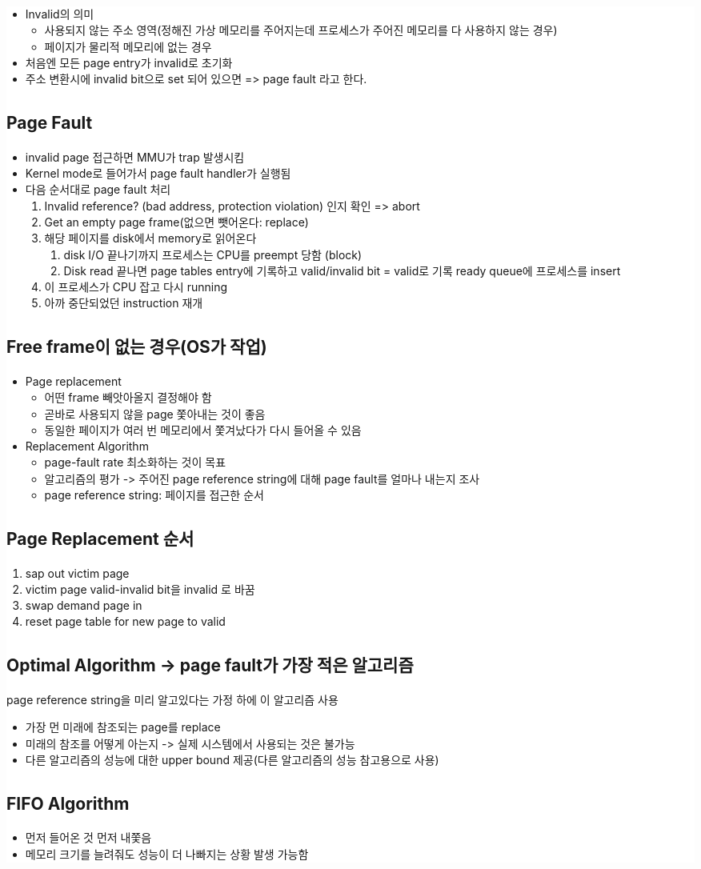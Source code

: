 - Invalid의 의미
  - 사용되지 않는 주소 영역(정해진 가상 메모리를 주어지는데 프로세스가 주어진 메모리를 다 사용하지 않는 경우)
  - 페이지가 물리적 메모리에 없는 경우
- 처음엔 모든 page entry가 invalid로 초기화
- 주소 변환시에 invalid bit으로 set 되어 있으면
  => page fault 라고 한다.

## Page Fault

- invalid page 접근하면 MMU가 trap 발생시킴
- Kernel mode로 들어가서 page fault handler가 실행됨
- 다음 순서대로 page fault 처리
  1. Invalid reference? (bad address, protection violation) 인지 확인 => abort
  2. Get an empty page frame(없으면 뺏어온다: replace)
  3. 해당 페이지를 disk에서 memory로 읽어온다
     1. disk I/O 끝나기까지 프로세스는 CPU를 preempt 당함 (block)
     2. Disk read 끝나면 page tables entry에 기록하고
        valid/invalid bit = valid로 기록
        ready queue에 프로세스를 insert
  4. 이 프로세스가 CPU 잡고 다시 running
  5. 아까 중단되었던 instruction 재개

## Free frame이 없는 경우(OS가 작업)

- Page replacement
  - 어떤 frame 빼앗아올지 결정해야 함
  - 곧바로 사용되지 않을 page 쫓아내는 것이 좋음
  - 동일한 페이지가 여러 번 메모리에서 쫓겨났다가 다시 들어올 수 있음
- Replacement Algorithm
  - page-fault rate 최소화하는 것이 목표
  - 알고리즘의 평가 -> 주어진 page reference string에 대해 page fault를 얼마나 내는지 조사
  - page reference string: 페이지를 접근한 순서

## Page Replacement 순서

1. sap out victim page
2. victim page valid-invalid bit을 invalid 로 바꿈
3. swap demand page in
4. reset page table for new page to valid

## Optimal Algorithm -> page fault가 가장 적은 알고리즘

page reference string을 미리 알고있다는 가정 하에 이 알고리즘 사용

- 가장 먼 미래에 참조되는 page를 replace
- 미래의 참조를 어떻게 아는지 -> 실제 시스템에서 사용되는 것은 불가능
- 다른 알고리즘의 성능에 대한 upper bound 제공(다른 알고리즘의 성능 참고용으로 사용)

## FIFO Algorithm

- 먼저 들어온 것 먼저 내쫓음
- 메모리 크기를 늘려줘도 성능이 더 나빠지는 상황 발생 가능함
